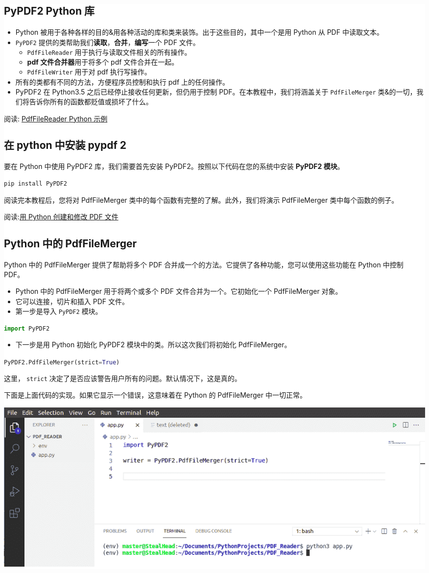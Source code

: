 ## PyPDF2 Python 库

*   Python 被用于各种各样的目的&用各种活动的库和类来装饰。出于这些目的，其中一个是用 Python 从 PDF 中读取文本。
*   `PyPDF2` 提供的类帮助我们**读取**，**合并**，**编写**一个 PDF 文件。
    *   `PdfFileReader` 用于执行与读取文件相关的所有操作。
    *   **pdf 文件合并器**用于将多个 pdf 文件合并在一起。
    *   `PdfFileWriter` 用于对 pdf 执行写操作。
*   所有的类都有不同的方法，方便程序员控制和执行 pdf 上的任何操作。
*   PyPDF2 在 Python3.5 之后已经停止接收任何更新，但仍用于控制 PDF。在本教程中，我们将涵盖关于 `PdfFileMerger` 类&的一切，我们将告诉你所有的函数都贬值或损坏了什么。

阅读: [PdfFileReader Python 示例](https://pythonguides.com/pdffilereader-python-example/)

## 在 python 中安装 pypdf 2

要在 Python 中使用 PyPDF2 库，我们需要首先安装 PyPDF2。按照以下代码在您的系统中安装 **PyPDF2 模块**。

```py
pip install PyPDF2
```

阅读完本教程后，您将对 PdfFileMerger 类中的每个函数有完整的了解。此外，我们将演示 PdfFileMerger 类中每个函数的例子。

阅读:[用 Python 创建和修改 PDF 文件](https://pythonguides.com/create-and-modify-pdf-file-in-python/)

## Python 中的 PdfFileMerger

Python 中的 PdfFileMerger 提供了帮助将多个 PDF 合并成一个的方法。它提供了各种功能，您可以使用这些功能在 Python 中控制 PDF。

*   Python 中的 PdfFileMerger 用于将两个或多个 PDF 文件合并为一个。它初始化一个 PdfFileMerger 对象。
*   它可以连接，切片和插入 PDF 文件。
*   第一步是导入 `PyPDF2` 模块。

```py
import PyPDF2
```

*   下一步是用 Python 初始化 PyPDF2 模块中的类。所以这次我们将初始化 PdfFileMerger。

```py
PyPDF2.PdfFileMerger(strict=True)
```

这里， `strict` 决定了是否应该警告用户所有的问题。默认情况下，这是真的。

下面是上面代码的实现。如果它显示一个错误，这意味着在 Python 的 PdfFileMerger 中一切正常。

![pytohn tkinter import PdfFileMerger](img/67ee59a310e767650ee85937d0f79a48.png "pytohn tkinter import PdfFileMerger")
